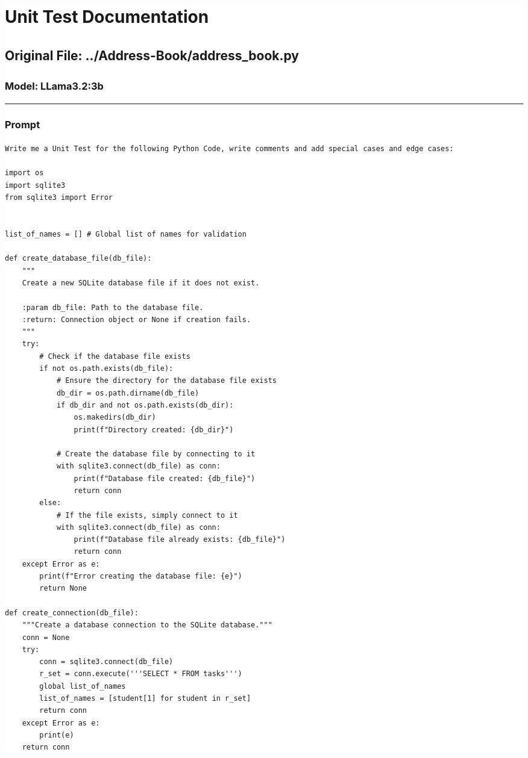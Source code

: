 # Unit Test Documentation
## Original File: ../Address-Book/address_book.py

### Model: LLama3.2:3b

<hr>

### Prompt

```
Write me a Unit Test for the following Python Code, write comments and add special cases and edge cases:

import os
import sqlite3
from sqlite3 import Error


list_of_names = [] # Global list of names for validation

def create_database_file(db_file):
    """
    Create a new SQLite database file if it does not exist.
    
    :param db_file: Path to the database file.
    :return: Connection object or None if creation fails.
    """
    try:
        # Check if the database file exists
        if not os.path.exists(db_file):
            # Ensure the directory for the database file exists
            db_dir = os.path.dirname(db_file)
            if db_dir and not os.path.exists(db_dir):
                os.makedirs(db_dir)
                print(f"Directory created: {db_dir}")
            
            # Create the database file by connecting to it
            with sqlite3.connect(db_file) as conn:
                print(f"Database file created: {db_file}")
                return conn
        else:
            # If the file exists, simply connect to it
            with sqlite3.connect(db_file) as conn:
                print(f"Database file already exists: {db_file}")
                return conn
    except Error as e:
        print(f"Error creating the database file: {e}")
        return None

def create_connection(db_file):
    """Create a database connection to the SQLite database."""
    conn = None
    try:
        conn = sqlite3.connect(db_file)
        r_set = conn.execute('''SELECT * FROM tasks''')
        global list_of_names
        list_of_names = [student[1] for student in r_set]
        return conn
    except Error as e:
        print(e)
    return conn
```